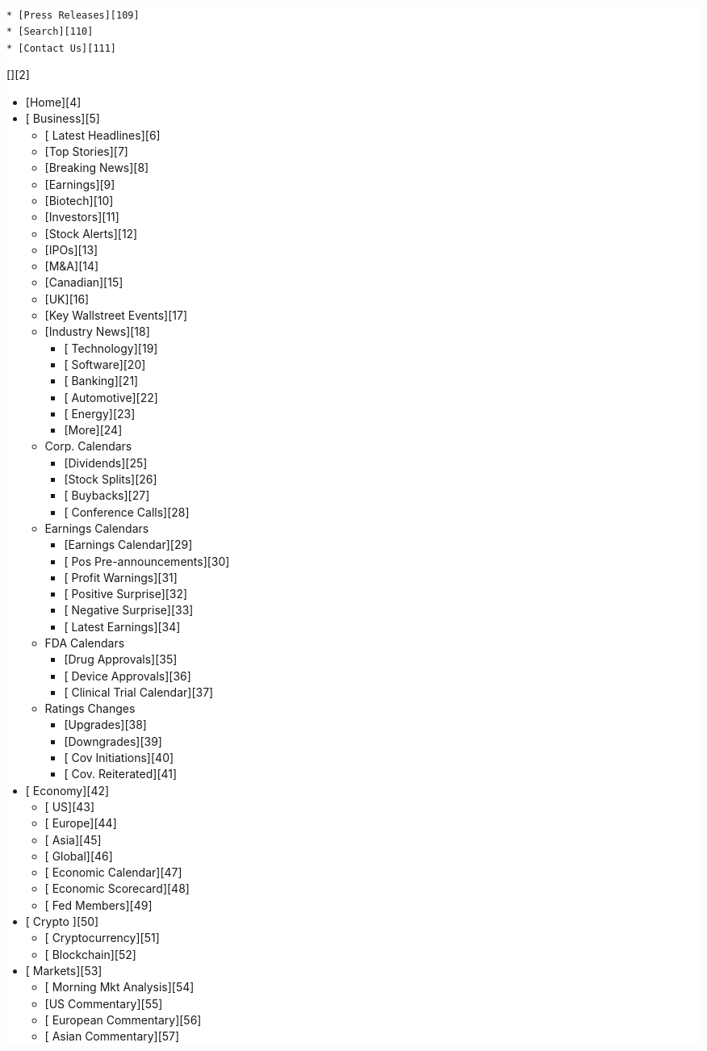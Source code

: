     * [Press Releases][109]
    * [Search][110]
    * [Contact Us][111]

[][2]

  * [Home][4]
  * [ Business][5]
    * [ Latest Headlines][6]
    * [Top Stories][7]
    * [Breaking News][8]
    * [Earnings][9]
    * [Biotech][10]
    * [Investors][11]
    * [Stock Alerts][12]
    * [IPOs][13]
    * [M&A][14]
    * [Canadian][15]
    * [UK][16]
    * [Key Wallstreet Events][17]
    * [Industry News][18]
      * [ Technology][19]
      * [ Software][20]
      * [ Banking][21]
      * [ Automotive][22]
      * [ Energy][23]
      * [More][24]
    * Corp. Calendars
      * [Dividends][25]
      * [Stock Splits][26]
      * [ Buybacks][27]
      * [ Conference Calls][28]
    * Earnings Calendars
      * [Earnings Calendar][29]
      * [ Pos Pre-announcements][30]
      * [ Profit Warnings][31]
      * [ Positive Surprise][32]
      * [ Negative Surprise][33]
      * [ Latest Earnings][34]
    * FDA Calendars
      * [Drug Approvals][35]
      * [ Device Approvals][36]
      * [ Clinical Trial Calendar][37]
    * Ratings Changes 
      * [Upgrades][38]
      * [Downgrades][39]
      * [ Cov Initiations][40]
      * [ Cov. Reiterated][41]
  * [ Economy][42]
    * [ US][43]
    * [ Europe][44]
    * [ Asia][45]
    * [ Global][46]
    * [ Economic Calendar][47]
    * [ Economic Scorecard][48]
    * [ Fed Members][49]
  * [ Crypto ][50]
    * [ Cryptocurrency][51]
    * [ Blockchain][52]
  * [ Markets][53]
    * [ Morning Mkt Analysis][54]
    * [US Commentary][55]
    * [ European Commentary][56]
    * [ Asian Commentary][57]